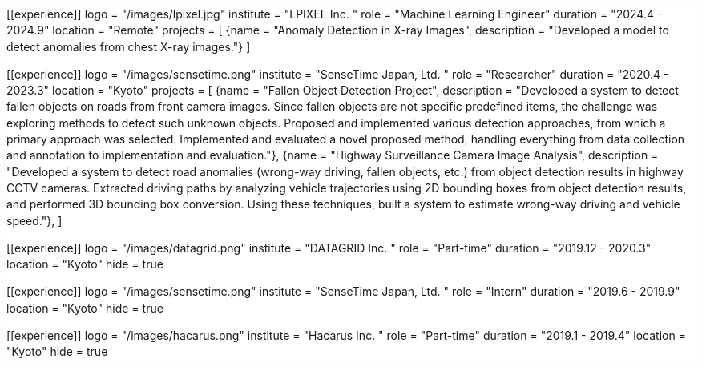 [[experience]]
logo = "/images/lpixel.jpg"
institute = "LPIXEL Inc. "
role = "Machine Learning Engineer"
duration = "2024.4 - 2024.9"
location = "Remote"
projects = [
    {name = "Anomaly Detection in X-ray Images", description = "Developed a model to detect anomalies from chest X-ray images."}
]

[[experience]]
logo = "/images/sensetime.png"
institute = "SenseTime Japan, Ltd. "
role = "Researcher"
duration = "2020.4 - 2023.3"
location = "Kyoto"
projects = [
    {name = "Fallen Object Detection Project", description = "Developed a system to detect fallen objects on roads from front camera images. Since fallen objects are not specific predefined items, the challenge was exploring methods to detect such unknown objects. Proposed and implemented various detection approaches, from which a primary approach was selected. Implemented and evaluated a novel proposed method, handling everything from data collection and annotation to implementation and evaluation."},
    {name = "Highway Surveillance Camera Image Analysis", description = "Developed a system to detect road anomalies (wrong-way driving, fallen objects, etc.) from object detection results in highway CCTV cameras. Extracted driving paths by analyzing vehicle trajectories using 2D bounding boxes from object detection results, and performed 3D bounding box conversion. Using these techniques, built a system to estimate wrong-way driving and vehicle speed."},
]

[[experience]]
logo = "/images/datagrid.png"
institute = "DATAGRID Inc. "
role = "Part-time"
duration = "2019.12 - 2020.3"
location = "Kyoto"
hide = true

[[experience]]
logo = "/images/sensetime.png"
institute = "SenseTime Japan, Ltd. "
role = "Intern"
duration = "2019.6 - 2019.9"
location = "Kyoto"
hide = true

[[experience]]
logo = "/images/hacarus.png"
institute = "Hacarus Inc. "
role = "Part-time"
duration = "2019.1 - 2019.4"
location = "Kyoto"
hide = true
